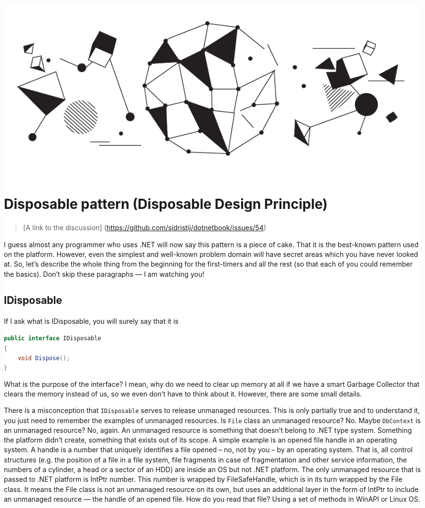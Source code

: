 ![](./imgs/Disposable-Cover.png)

# Disposable pattern (Disposable Design Principle)

 > [A link to the discussion] (https://github.com/sidristij/dotnetbook/issues/54)

I guess almost any programmer who uses .NET will now say this pattern is a piece of cake. That it is the best-known pattern used on the platform. However, even the simplest and well-known problem domain will have secret areas which you have never looked at. So, let’s describe the whole thing from the beginning for the first-timers and all the rest (so that each of you could remember the basics). Don’t skip these paragraphs — I am watching you!

## IDisposable

If I ask what is IDisposable, you will surely say that it is

```csharp
public interface IDisposable
{
    void Dispose();
}
```

What is the purpose of the interface? I mean, why do we need to clear up memory at all if we have a smart Garbage Collector that clears the memory instead of us, so we even don’t have to think about it. However, there are some small details.

There is a misconception that ```IDisposable``` serves to release unmanaged resources. This is only partially true and to understand it, you just need to remember the examples of unmanaged resources. 
Is ```File``` class an unmanaged resource? No. Maybe ```DbContext``` is an unmanaged resource? No, again. An unmanaged resource is something that doesn’t belong to .NET type system. Something the platform didn’t create, something that exists out of its scope. A simple example is an opened file handle in an operating system. A handle is a number that uniquely identifies a file opened – no, not by you – by an operating system. That is, all control structures (e.g. the position of a file in a file system, file fragments in case of fragmentation and other service information, the numbers of a cylinder, a head or a sector of an HDD) are inside an OS but not .NET platform. The only unmanaged resource that is passed to .NET platform is IntPtr number. This number is wrapped by FileSafeHandle, which is in its turn wrapped by the File class. It means the File class is not an unmanaged resource on its own, but uses an additional layer in the form of IntPtr to include an unmanaged resource — the handle of an opened file. How do you read that file? Using a set of methods in WinAPI or Linux OS.
